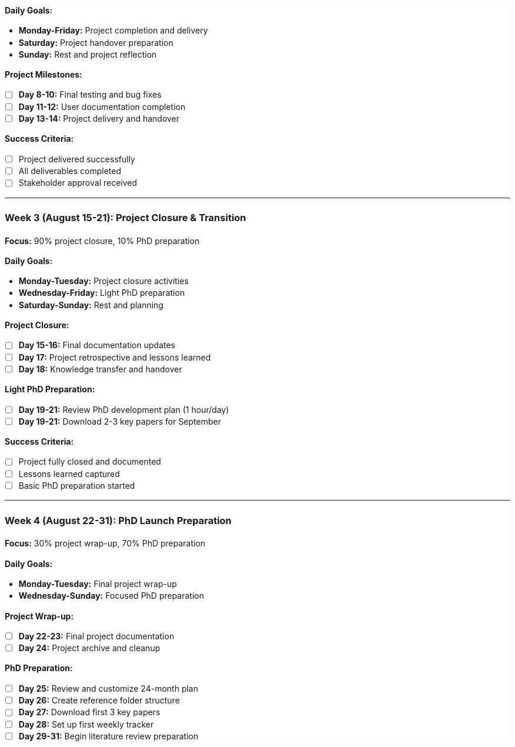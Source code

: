 **Daily Goals:**
- **Monday-Friday:** Project completion and delivery
- **Saturday:** Project handover preparation
- **Sunday:** Rest and project reflection

**Project Milestones:**
- [ ] **Day 8-10:** Final testing and bug fixes
- [ ] **Day 11-12:** User documentation completion
- [ ] **Day 13-14:** Project delivery and handover

**Success Criteria:**
- [ ] Project delivered successfully
- [ ] All deliverables completed
- [ ] Stakeholder approval received

---

### **Week 3 (August 15-21): Project Closure & Transition**
**Focus:** 90% project closure, 10% PhD preparation

**Daily Goals:**
- **Monday-Tuesday:** Project closure activities
- **Wednesday-Friday:** Light PhD preparation
- **Saturday-Sunday:** Rest and planning

**Project Closure:**
- [ ] **Day 15-16:** Final documentation updates
- [ ] **Day 17:** Project retrospective and lessons learned
- [ ] **Day 18:** Knowledge transfer and handover

**Light PhD Preparation:**
- [ ] **Day 19-21:** Review PhD development plan (1 hour/day)
- [ ] **Day 19-21:** Download 2-3 key papers for September

**Success Criteria:**
- [ ] Project fully closed and documented
- [ ] Lessons learned captured
- [ ] Basic PhD preparation started

---

### **Week 4 (August 22-31): PhD Launch Preparation**
**Focus:** 30% project wrap-up, 70% PhD preparation

**Daily Goals:**
- **Monday-Tuesday:** Final project wrap-up
- **Wednesday-Sunday:** Focused PhD preparation

**Project Wrap-up:**
- [ ] **Day 22-23:** Final project documentation
- [ ] **Day 24:** Project archive and cleanup

**PhD Preparation:**
- [ ] **Day 25:** Review and customize 24-month plan
- [ ] **Day 26:** Create reference folder structure
- [ ] **Day 27:** Download first 3 key papers
- [ ] **Day 28:** Set up first weekly tracker
- [ ] **Day 29-31:** Begin literature review preparation
